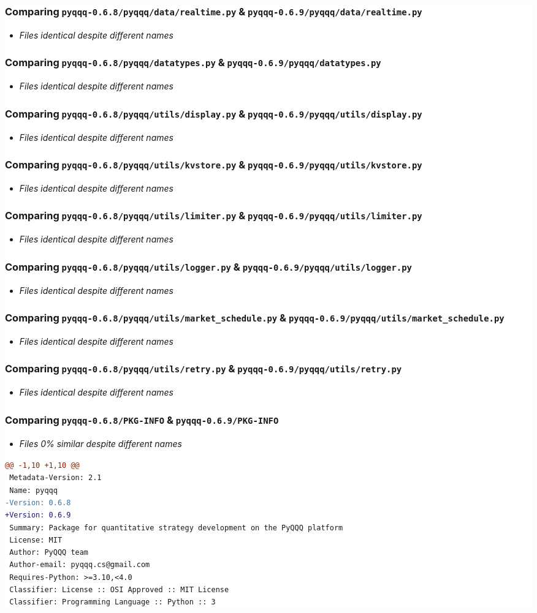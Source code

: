 ### Comparing `pyqqq-0.6.8/pyqqq/data/realtime.py` & `pyqqq-0.6.9/pyqqq/data/realtime.py`

 * *Files identical despite different names*

### Comparing `pyqqq-0.6.8/pyqqq/datatypes.py` & `pyqqq-0.6.9/pyqqq/datatypes.py`

 * *Files identical despite different names*

### Comparing `pyqqq-0.6.8/pyqqq/utils/display.py` & `pyqqq-0.6.9/pyqqq/utils/display.py`

 * *Files identical despite different names*

### Comparing `pyqqq-0.6.8/pyqqq/utils/kvstore.py` & `pyqqq-0.6.9/pyqqq/utils/kvstore.py`

 * *Files identical despite different names*

### Comparing `pyqqq-0.6.8/pyqqq/utils/limiter.py` & `pyqqq-0.6.9/pyqqq/utils/limiter.py`

 * *Files identical despite different names*

### Comparing `pyqqq-0.6.8/pyqqq/utils/logger.py` & `pyqqq-0.6.9/pyqqq/utils/logger.py`

 * *Files identical despite different names*

### Comparing `pyqqq-0.6.8/pyqqq/utils/market_schedule.py` & `pyqqq-0.6.9/pyqqq/utils/market_schedule.py`

 * *Files identical despite different names*

### Comparing `pyqqq-0.6.8/pyqqq/utils/retry.py` & `pyqqq-0.6.9/pyqqq/utils/retry.py`

 * *Files identical despite different names*

### Comparing `pyqqq-0.6.8/PKG-INFO` & `pyqqq-0.6.9/PKG-INFO`

 * *Files 0% similar despite different names*

```diff
@@ -1,10 +1,10 @@
 Metadata-Version: 2.1
 Name: pyqqq
-Version: 0.6.8
+Version: 0.6.9
 Summary: Package for quantitative strategy development on the PyQQQ platform
 License: MIT
 Author: PyQQQ team
 Author-email: pyqqq.cs@gmail.com
 Requires-Python: >=3.10,<4.0
 Classifier: License :: OSI Approved :: MIT License
 Classifier: Programming Language :: Python :: 3
```

